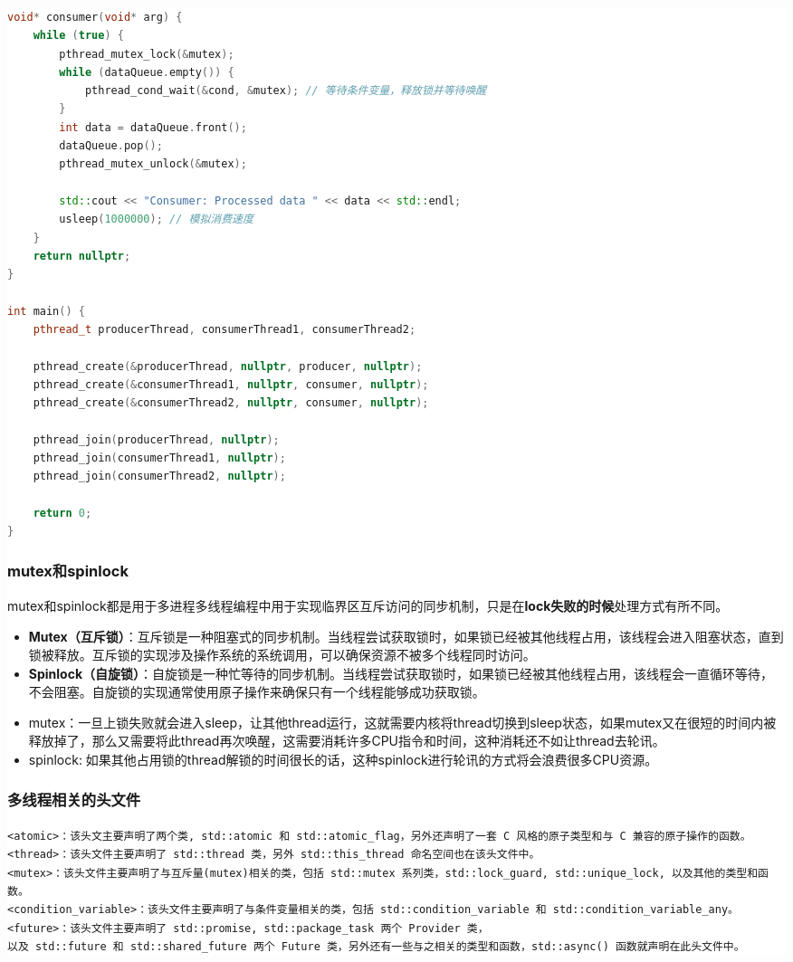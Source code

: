 ```c++
void* consumer(void* arg) {
    while (true) {
        pthread_mutex_lock(&mutex);
        while (dataQueue.empty()) {
            pthread_cond_wait(&cond, &mutex); // 等待条件变量，释放锁并等待唤醒
        }
        int data = dataQueue.front();
        dataQueue.pop();
        pthread_mutex_unlock(&mutex);

        std::cout << "Consumer: Processed data " << data << std::endl;
        usleep(1000000); // 模拟消费速度
    }
    return nullptr;
}

int main() {
    pthread_t producerThread, consumerThread1, consumerThread2;

    pthread_create(&producerThread, nullptr, producer, nullptr);
    pthread_create(&consumerThread1, nullptr, consumer, nullptr);
    pthread_create(&consumerThread2, nullptr, consumer, nullptr);

    pthread_join(producerThread, nullptr);
    pthread_join(consumerThread1, nullptr);
    pthread_join(consumerThread2, nullptr);

    return 0;
}
```




### mutex和spinlock
mutex和spinlock都是用于多进程多线程编程中用于实现临界区互斥访问的同步机制，只是在**lock失败的时候**处理方式有所不同。
- **Mutex（互斥锁）**：互斥锁是一种阻塞式的同步机制。当线程尝试获取锁时，如果锁已经被其他线程占用，该线程会进入阻塞状态，直到锁被释放。互斥锁的实现涉及操作系统的系统调用，可以确保资源不被多个线程同时访问。
- **Spinlock（自旋锁）**：自旋锁是一种忙等待的同步机制。当线程尝试获取锁时，如果锁已经被其他线程占用，该线程会一直循环等待，不会阻塞。自旋锁的实现通常使用原子操作来确保只有一个线程能够成功获取锁。

* mutex：一旦上锁失败就会进入sleep，让其他thread运行，这就需要内核将thread切换到sleep状态，如果mutex又在很短的时间内被释放掉了，那么又需要将此thread再次唤醒，这需要消耗许多CPU指令和时间，这种消耗还不如让thread去轮讯。
* spinlock: 如果其他占用锁的thread解锁的时间很长的话，这种spinlock进行轮讯的方式将会浪费很多CPU资源。


### 多线程相关的头文件
```
<atomic>：该头文主要声明了两个类, std::atomic 和 std::atomic_flag，另外还声明了一套 C 风格的原子类型和与 C 兼容的原子操作的函数。
<thread>：该头文件主要声明了 std::thread 类，另外 std::this_thread 命名空间也在该头文件中。
<mutex>：该头文件主要声明了与互斥量(mutex)相关的类，包括 std::mutex 系列类，std::lock_guard, std::unique_lock, 以及其他的类型和函数。
<condition_variable>：该头文件主要声明了与条件变量相关的类，包括 std::condition_variable 和 std::condition_variable_any。
<future>：该头文件主要声明了 std::promise, std::package_task 两个 Provider 类，
以及 std::future 和 std::shared_future 两个 Future 类，另外还有一些与之相关的类型和函数，std::async() 函数就声明在此头文件中。
```
